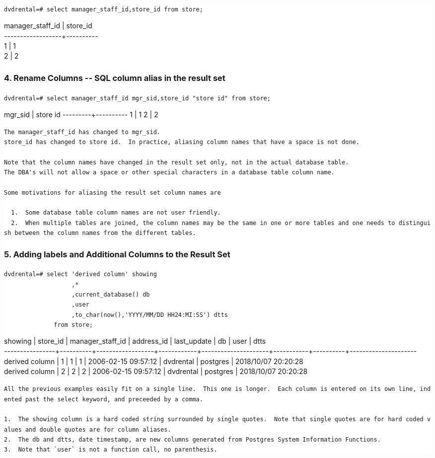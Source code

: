     dvdrental=# select manager_staff_id,store_id from store;
    
 manager_staff_id | store_id                            
------------------+----------                           
                1 |        1                            
                        2 |        2          
                        
### 4.  Rename Columns -- SQL column alias in the result set

    dvdrental=# select manager_staff_id mgr_sid,store_id "store id" from store;  
    
 mgr_sid | store id
---------+----------
       1 |        1
       2 |        2
                        
    The manager_staff_id has changed to mgr_sid.
    store_id has changed to store id.  In practice, aliasing column names that have a space is not done.
    
    Note that the column names have changed in the result set only, not in the actual database table.  
    The DBA's will not allow a space or other special characters in a database table column name.  
    
    Some motivations for aliasing the result set column names are
    
      1.  Some database table column names are not user friendly.
      2.  When multiple tables are joined, the column names may be the same in one or more tables and one needs to distinguish between the column names from the different tables.
      
### 5.  Adding labels and Additional Columns to the Result Set

    dvdrental=# select 'derived column' showing
                       ,*
                       ,current_database() db
                       ,user
                       ,to_char(now(),'YYYY/MM/DD HH24:MI:SS') dtts 
                  from store; 
    
showing     | store_id | manager_staff_id | address_id |     last_update     |    db     |   user   |        dtts             
----------------+----------+------------------+------------+---------------------+-----------+----------+---------------------    
 derived column |        1 |                1 |          1 | 2006-02-15 09:57:12 | dvdrental | postgres | 2018/10/07 20:20:28    
 derived column |        2 |                2 |          2 | 2006-02-15 09:57:12 | dvdrental | postgres | 2018/10/07 20:20:28     
 
    All the previous examples easily fit on a single line.  This one is longer.  Each column is entered on its own line, indented past the select keyword, and preceeded by a comma.  
    
    1.  The showing column is a hard coded string surrounded by single quotes.  Note that single quotes are for hard coded values and double quotes are for column aliases.  
    2.  The db and dtts, date timestamp, are new columns generated from Postgres System Information Functions.
    3.  Note that `user` is not a function call, no parenthesis.  
    